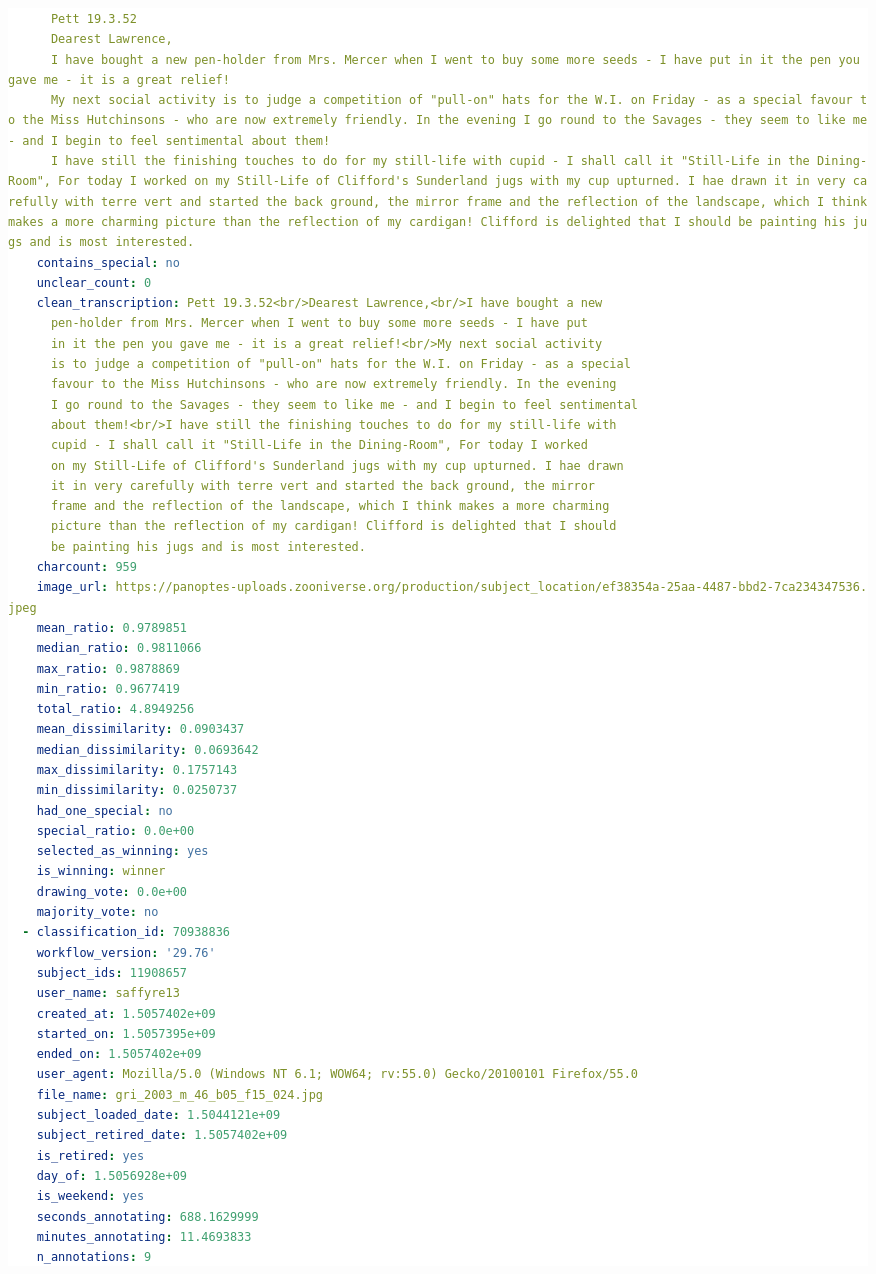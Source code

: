 ```yaml
      Pett 19.3.52
      Dearest Lawrence,
      I have bought a new pen-holder from Mrs. Mercer when I went to buy some more seeds - I have put in it the pen you gave me - it is a great relief!
      My next social activity is to judge a competition of "pull-on" hats for the W.I. on Friday - as a special favour to the Miss Hutchinsons - who are now extremely friendly. In the evening I go round to the Savages - they seem to like me - and I begin to feel sentimental about them!
      I have still the finishing touches to do for my still-life with cupid - I shall call it "Still-Life in the Dining-Room", For today I worked on my Still-Life of Clifford's Sunderland jugs with my cup upturned. I hae drawn it in very carefully with terre vert and started the back ground, the mirror frame and the reflection of the landscape, which I think makes a more charming picture than the reflection of my cardigan! Clifford is delighted that I should be painting his jugs and is most interested.
    contains_special: no
    unclear_count: 0
    clean_transcription: Pett 19.3.52<br/>Dearest Lawrence,<br/>I have bought a new
      pen-holder from Mrs. Mercer when I went to buy some more seeds - I have put
      in it the pen you gave me - it is a great relief!<br/>My next social activity
      is to judge a competition of "pull-on" hats for the W.I. on Friday - as a special
      favour to the Miss Hutchinsons - who are now extremely friendly. In the evening
      I go round to the Savages - they seem to like me - and I begin to feel sentimental
      about them!<br/>I have still the finishing touches to do for my still-life with
      cupid - I shall call it "Still-Life in the Dining-Room", For today I worked
      on my Still-Life of Clifford's Sunderland jugs with my cup upturned. I hae drawn
      it in very carefully with terre vert and started the back ground, the mirror
      frame and the reflection of the landscape, which I think makes a more charming
      picture than the reflection of my cardigan! Clifford is delighted that I should
      be painting his jugs and is most interested.
    charcount: 959
    image_url: https://panoptes-uploads.zooniverse.org/production/subject_location/ef38354a-25aa-4487-bbd2-7ca234347536.jpeg
    mean_ratio: 0.9789851
    median_ratio: 0.9811066
    max_ratio: 0.9878869
    min_ratio: 0.9677419
    total_ratio: 4.8949256
    mean_dissimilarity: 0.0903437
    median_dissimilarity: 0.0693642
    max_dissimilarity: 0.1757143
    min_dissimilarity: 0.0250737
    had_one_special: no
    special_ratio: 0.0e+00
    selected_as_winning: yes
    is_winning: winner
    drawing_vote: 0.0e+00
    majority_vote: no
  - classification_id: 70938836
    workflow_version: '29.76'
    subject_ids: 11908657
    user_name: saffyre13
    created_at: 1.5057402e+09
    started_on: 1.5057395e+09
    ended_on: 1.5057402e+09
    user_agent: Mozilla/5.0 (Windows NT 6.1; WOW64; rv:55.0) Gecko/20100101 Firefox/55.0
    file_name: gri_2003_m_46_b05_f15_024.jpg
    subject_loaded_date: 1.5044121e+09
    subject_retired_date: 1.5057402e+09
    is_retired: yes
    day_of: 1.5056928e+09
    is_weekend: yes
    seconds_annotating: 688.1629999
    minutes_annotating: 11.4693833
    n_annotations: 9
```